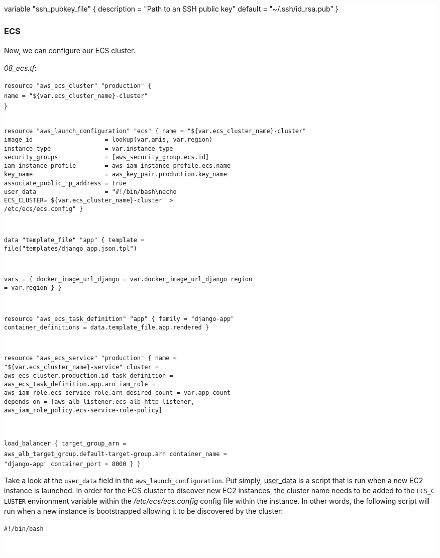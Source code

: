 variable "ssh_pubkey_file" {
description = "Path to an SSH public key"
default     = "~/.ssh/id_rsa.pub"
}
</code></pre>
<h3 id="ecs">ECS</h3>
<p>Now, we can configure our <a href="https://aws.amazon.com/ecs/">ECS</a> cluster.</p>
<p><em>08_ecs.tf</em>:</p>
<pre><span></span><code>resource "aws_ecs_cluster" "production" {
name = "${var.ecs_cluster_name}-cluster"
}

resource "aws_launch_configuration" "ecs" {
name                        = "${var.ecs_cluster_name}-cluster"
image_id                    = lookup(var.amis, var.region)
instance_type               = var.instance_type
security_groups             = [aws_security_group.ecs.id]
iam_instance_profile        = aws_iam_instance_profile.ecs.name
key_name                    = aws_key_pair.production.key_name
associate_public_ip_address = true
user_data                   = "#!/bin/bash\necho ECS_CLUSTER='${var.ecs_cluster_name}-cluster' &gt; /etc/ecs/ecs.config"
}

data "template_file" "app" {
template = file("templates/django_app.json.tpl")

vars = {
docker_image_url_django = var.docker_image_url_django
region                  = var.region
}
}

resource "aws_ecs_task_definition" "app" {
family                = "django-app"
container_definitions = data.template_file.app.rendered
}

resource "aws_ecs_service" "production" {
name            = "${var.ecs_cluster_name}-service"
cluster         = aws_ecs_cluster.production.id
task_definition = aws_ecs_task_definition.app.arn
iam_role        = aws_iam_role.ecs-service-role.arn
desired_count   = var.app_count
depends_on      = [aws_alb_listener.ecs-alb-http-listener, aws_iam_role_policy.ecs-service-role-policy]

load_balancer {
target_group_arn = aws_alb_target_group.default-target-group.arn
container_name   = "django-app"
container_port   = 8000
}
}
</code></pre>
<p>Take a look at the <code>user_data</code> field in the <code>aws_launch_configuration</code>. Put simply, <a href="https://docs.aws.amazon.com/AWSEC2/latest/UserGuide/user-data.html">user_data</a> is a script that is run when a new EC2 instance is launched. In order for the ECS cluster to discover new EC2 instances, the cluster name needs to be added to the <code>ECS_CLUSTER</code> environment variable within the <em>/etc/ecs/ecs.config</em> config file within the instance. In other words, the following script will run when a new instance is bootstrapped allowing it to be discovered by the cluster:</p>
<pre><span></span><code><span class="ch">#!/bin/bash</span>
